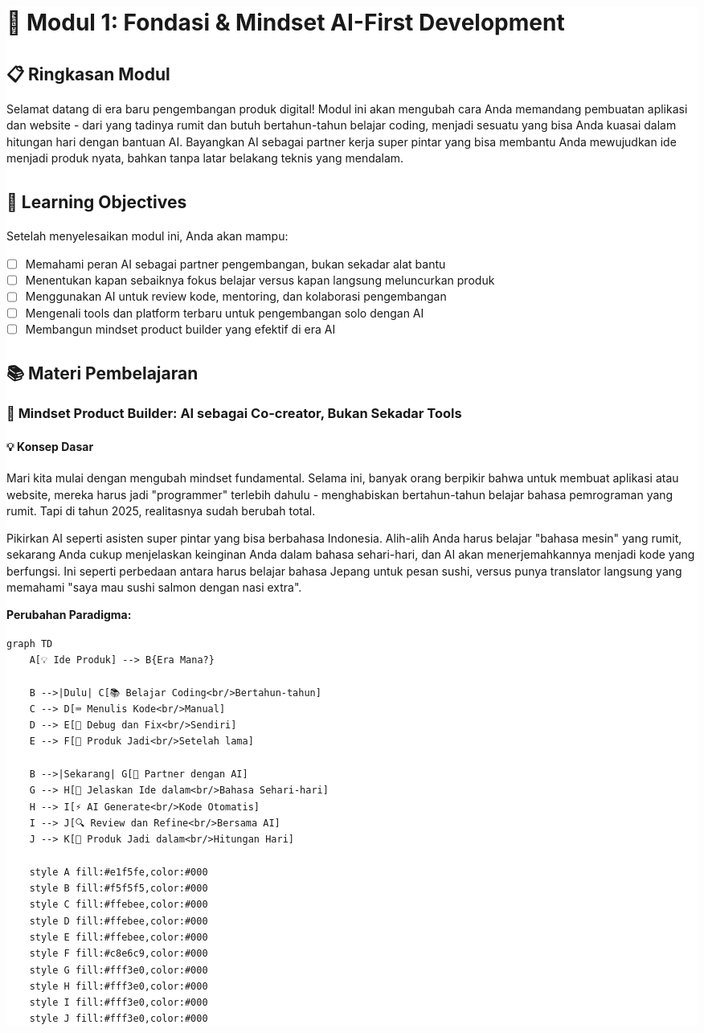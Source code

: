 # 🚀 Modul 1: Fondasi & Mindset AI-First Development

## 📋 Ringkasan Modul

Selamat datang di era baru pengembangan produk digital! Modul ini akan mengubah cara Anda memandang pembuatan aplikasi dan website - dari yang tadinya rumit dan butuh bertahun-tahun belajar coding, menjadi sesuatu yang bisa Anda kuasai dalam hitungan hari dengan bantuan AI. Bayangkan AI sebagai partner kerja super pintar yang bisa membantu Anda mewujudkan ide menjadi produk nyata, bahkan tanpa latar belakang teknis yang mendalam.

## 🎯 Learning Objectives

Setelah menyelesaikan modul ini, Anda akan mampu:
- [ ] Memahami peran AI sebagai partner pengembangan, bukan sekadar alat bantu
- [ ] Menentukan kapan sebaiknya fokus belajar versus kapan langsung meluncurkan produk
- [ ] Menggunakan AI untuk review kode, mentoring, dan kolaborasi pengembangan
- [ ] Mengenali tools dan platform terbaru untuk pengembangan solo dengan AI
- [ ] Membangun mindset product builder yang efektif di era AI

## 📚 Materi Pembelajaran

### 🧠 **Mindset Product Builder: AI sebagai Co-creator, Bukan Sekadar Tools**

#### 💡 Konsep Dasar

Mari kita mulai dengan mengubah mindset fundamental. Selama ini, banyak orang berpikir bahwa untuk membuat aplikasi atau website, mereka harus jadi "programmer" terlebih dahulu - menghabiskan bertahun-tahun belajar bahasa pemrograman yang rumit. Tapi di tahun 2025, realitasnya sudah berubah total.

Pikirkan AI seperti asisten super pintar yang bisa berbahasa Indonesia. Alih-alih Anda harus belajar "bahasa mesin" yang rumit, sekarang Anda cukup menjelaskan keinginan Anda dalam bahasa sehari-hari, dan AI akan menerjemahkannya menjadi kode yang berfungsi. Ini seperti perbedaan antara harus belajar bahasa Jepang untuk pesan sushi, versus punya translator langsung yang memahami "saya mau sushi salmon dengan nasi extra".

**Perubahan Paradigma:**

```mermaid
graph TD
    A[💡 Ide Produk] --> B{Era Mana?}
    
    B -->|Dulu| C[📚 Belajar Coding<br/>Bertahun-tahun]
    C --> D[⌨️ Menulis Kode<br/>Manual]
    D --> E[🐛 Debug dan Fix<br/>Sendiri]
    E --> F[🚀 Produk Jadi<br/>Setelah lama]
    
    B -->|Sekarang| G[🤖 Partner dengan AI]
    G --> H[💬 Jelaskan Ide dalam<br/>Bahasa Sehari-hari]
    H --> I[⚡ AI Generate<br/>Kode Otomatis]
    I --> J[🔍 Review dan Refine<br/>Bersama AI]
    J --> K[🚀 Produk Jadi dalam<br/>Hitungan Hari]
    
    style A fill:#e1f5fe,color:#000
    style B fill:#f5f5f5,color:#000
    style C fill:#ffebee,color:#000
    style D fill:#ffebee,color:#000
    style E fill:#ffebee,color:#000
    style F fill:#c8e6c9,color:#000
    style G fill:#fff3e0,color:#000
    style H fill:#fff3e0,color:#000
    style I fill:#fff3e0,color:#000
    style J fill:#fff3e0,color:#000
```